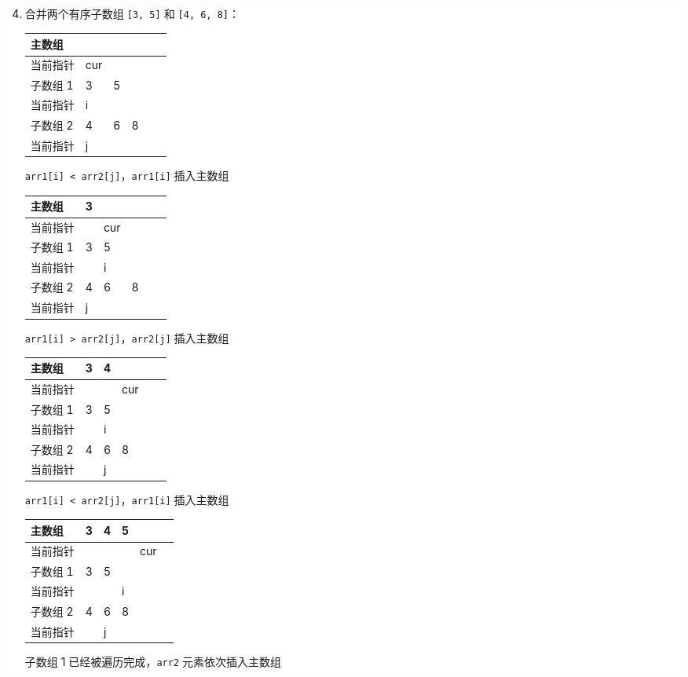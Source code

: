 4. 合并两个有序子数组 `[3, 5]` 和 `[4, 6, 8]`：

    | 主数组   |     |     |     |     |     |
    | -------- | --- | --- | --- | --- | --- |
    | 当前指针 | cur |     |     |     |     |
    | 子数组 1  | 3   | 5   |     |     |     |
    | 当前指针 | i   |     |     |     |     |
    | 子数组 2  | 4   | 6   | 8   |     |     |
    | 当前指针 | j   |     |     |     |     |

    `arr1[i] < arr2[j]`，`arr1[i]` 插入主数组

    | 主数组   | 3   |     |     |     |     |
    | -------- | --- | --- | --- | --- | --- |
    | 当前指针 |     | cur |     |     |     |
    | 子数组 1  | 3   | 5   |     |     |     |
    | 当前指针 |     | i   |     |     |     |
    | 子数组 2  | 4   | 6   | 8   |     |     |
    | 当前指针 | j   |     |     |     |     |

    `arr1[i] > arr2[j]`，`arr2[j]` 插入主数组

    | 主数组   | 3   | 4   |     |     |     |
    | -------- | --- | --- | --- | --- | --- |
    | 当前指针 |     |     | cur |     |     |
    | 子数组 1  | 3   | 5   |     |     |     |
    | 当前指针 |     | i   |     |     |     |
    | 子数组 2  | 4   | 6   | 8   |     |     |
    | 当前指针 |     | j   |     |     |     |

    `arr1[i] < arr2[j]`，`arr1[i]` 插入主数组

    | 主数组   | 3   | 4   | 5   |     |     |
    | -------- | --- | --- | --- | --- | --- |
    | 当前指针 |     |     |     | cur |     |
    | 子数组 1  | 3   | 5   |     |     |     |
    | 当前指针 |     |     | i   |     |     |
    | 子数组 2  | 4   | 6   | 8   |     |     |
    | 当前指针 |     | j   |     |     |     |

    子数组 1 已经被遍历完成，`arr2` 元素依次插入主数组

